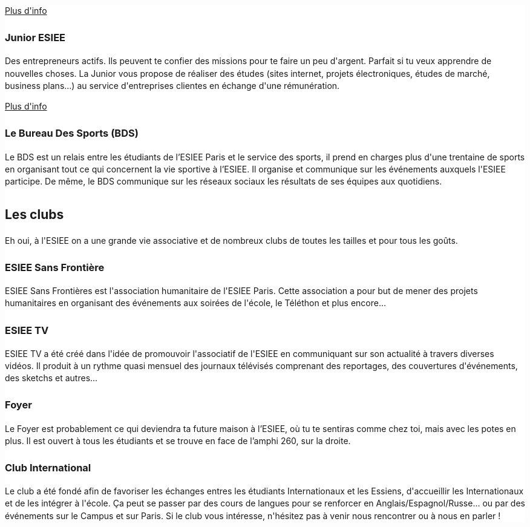 [Plus d'info](https://esieespace.fr)

### Junior ESIEE

Des entrepreneurs actifs. Ils peuvent te confier des missions pour te faire un peu d'argent. Parfait si tu veux
apprendre de nouvelles choses. La Junior vous propose de réaliser des études (sites internet, projets électroniques,
études de marché, business plans…) au service d'entreprises clientes en échange d'une rémunération.

[Plus d'info](https://www.junioresiee.com/)

### Le Bureau Des Sports (BDS)

Le BDS est un relais entre les étudiants de l’ESIEE Paris et le service des sports, il prend en charges plus d'une
trentaine de sports en organisant tout ce qui concernent la vie sportive à l’ESIEE. Il organise et communique sur les
événements auxquels l'ESIEE participe. De même, le BDS communique sur les réseaux sociaux les résultats de ses équipes
aux quotidiens.

## Les clubs

Eh oui, à l'ESIEE on a une grande vie associative et de nombreux clubs de toutes les tailles et pour tous les goûts.

### ESIEE Sans Frontière

ESIEE Sans Frontières est l'association humanitaire de l'ESIEE Paris. Cette association a pour but de mener des projets
humanitaires en organisant des événements aux soirées de l'école, le Téléthon et plus encore...

### ESIEE TV

ESIEE TV a été créé dans l'idée de promouvoir l'associatif de l'ESIEE en communiquant sur son actualité à travers
diverses vidéos. Il produit à un rythme quasi mensuel des journaux télévisés comprenant des reportages, des couvertures
d'événements, des sketchs et autres...

### Foyer

Le Foyer est probablement ce qui deviendra ta future maison à l’ESIEE, où tu te sentiras comme chez toi, mais avec les
potes en plus. Il est ouvert à tous les étudiants et se trouve en face de l’amphi 260, sur la droite.

### Club International

Le club a été fondé afin de favoriser les échanges entres les étudiants Internationaux et les Essiens, d'accueillir les
Internationaux et de les intégrer à l'école. Ça peut se passer par des cours de langues pour se renforcer en
Anglais/Espagnol/Russe... ou par des événements sur le Campus et sur Paris. Si le club vous intéresse, n'hésitez pas à
venir nous rencontrer ou à nous en parler !
